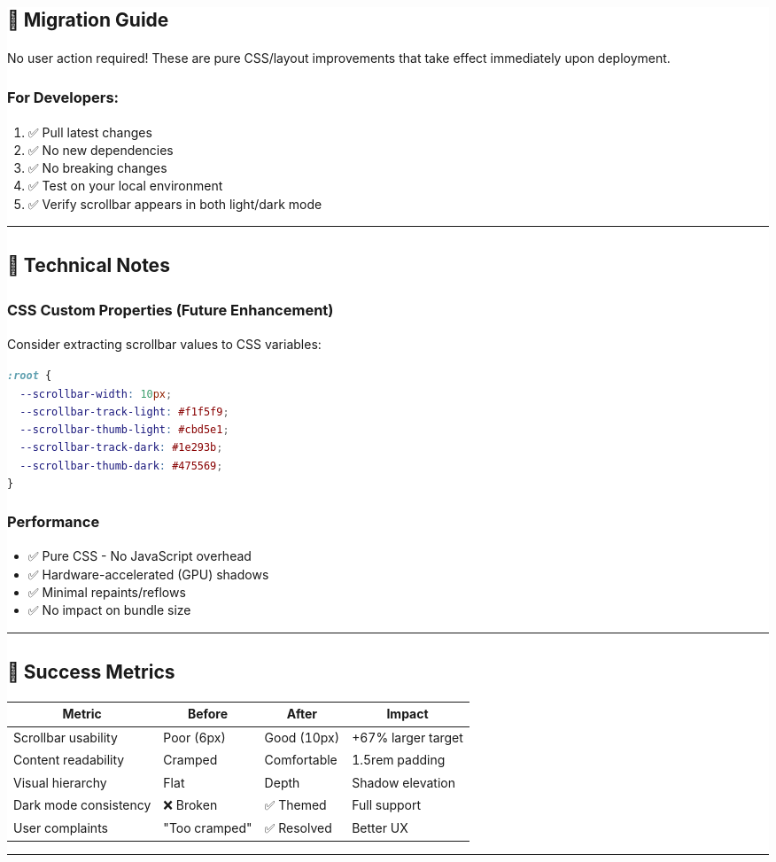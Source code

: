 
## 🔄 Migration Guide

No user action required! These are pure CSS/layout improvements that take effect immediately upon deployment.

### For Developers:
1. ✅ Pull latest changes
2. ✅ No new dependencies
3. ✅ No breaking changes
4. ✅ Test on your local environment
5. ✅ Verify scrollbar appears in both light/dark mode

---

## 📝 Technical Notes

### CSS Custom Properties (Future Enhancement)
Consider extracting scrollbar values to CSS variables:
```css
:root {
  --scrollbar-width: 10px;
  --scrollbar-track-light: #f1f5f9;
  --scrollbar-thumb-light: #cbd5e1;
  --scrollbar-track-dark: #1e293b;
  --scrollbar-thumb-dark: #475569;
}
```

### Performance
- ✅ Pure CSS - No JavaScript overhead
- ✅ Hardware-accelerated (GPU) shadows
- ✅ Minimal repaints/reflows
- ✅ No impact on bundle size

---

## 🎯 Success Metrics

| Metric | Before | After | Impact |
|--------|--------|-------|--------|
| Scrollbar usability | Poor (6px) | Good (10px) | +67% larger target |
| Content readability | Cramped | Comfortable | 1.5rem padding |
| Visual hierarchy | Flat | Depth | Shadow elevation |
| Dark mode consistency | ❌ Broken | ✅ Themed | Full support |
| User complaints | "Too cramped" | ✅ Resolved | Better UX |

---